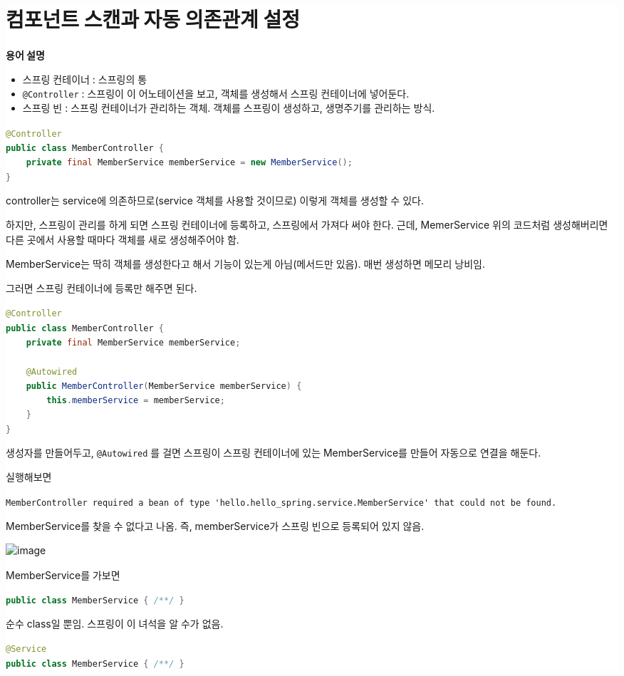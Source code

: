 # 컴포넌트 스캔과 자동 의존관계 설정

**용어 설명**

- 스프링 컨테이너 : 스프링의 통
- `@Controller` : 스프링이 이 어노테이션을 보고, 객체를 생성해서 스프링 컨테이너에 넣어둔다.
- 스프링 빈 : 스프링 컨테이너가 관리하는 객체. 객체를 스프링이 생성하고, 생명주기를 관리하는 방식.

```java
@Controller
public class MemberController {
    private final MemberService memberService = new MemberService();
}
```

controller는 service에 의존하므로(service 객체를 사용할 것이므로) 이렇게 객체를 생성할 수 있다.

하지만, 스프링이 관리를 하게 되면 스프링 컨테이너에 등록하고, 스프링에서 가져다 써야 한다. 근데, MemerService 위의 코드처럼 생성해버리면 다른 곳에서 사용할 때마다 객체를 새로 생성해주어야 함.

MemberService는 딱히 객체를 생성한다고 해서 기능이 있는게 아님(메서드만 있음). 매번 생성하면 메모리 낭비임.

그러면 스프링 컨테이너에 등록만 해주면 된다.

```java
@Controller
public class MemberController {
    private final MemberService memberService;

    @Autowired
    public MemberController(MemberService memberService) {
        this.memberService = memberService;
    }
}
```

생성자를 만들어두고, `@Autowired` 를 걸면 스프링이 스프링 컨테이너에 있는 MemberService를 만들어 자동으로 연결을 해둔다.

실행해보면

```
MemberController required a bean of type 'hello.hello_spring.service.MemberService' that could not be found.
```

MemberService를 찾을 수 없다고 나옴. 즉, memberService가 스프링 빈으로 등록되어 있지 않음.

<img width="770" alt="image" src="https://github.com/user-attachments/assets/ee224ca0-d4b6-4a7b-a878-b6a20f758ae6" />

MemberService를 가보면

```java
public class MemberService { /**/ }
```

순수 class일 뿐임. 스프링이 이 녀석을 알 수가 없음.

```java
@Service
public class MemberService { /**/ }
```
